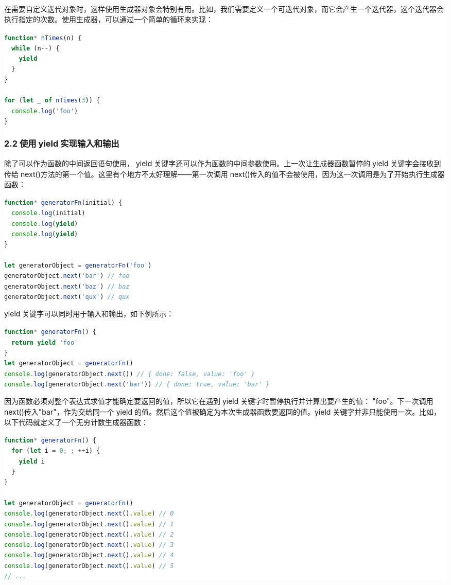 在需要自定义迭代对象时，这样使用生成器对象会特别有用。比如，我们需要定义一个可迭代对象，而它会产生一个迭代器，这个迭代器会执行指定的次数。使用生成器，可以通过一个简单的循环来实现：

```js
function* nTimes(n) {
  while (n--) {
    yield
  }
}

for (let _ of nTimes(3)) {
  console.log('foo')
}
```

### 2.2 使用 yield 实现输入和输出

除了可以作为函数的中间返回语句使用， yield 关键字还可以作为函数的中间参数使用。上一次让生成器函数暂停的 yield 关键字会接收到传给 next()方法的第一个值。这里有个地方不太好理解——第一次调用 next()传入的值不会被使用，因为这一次调用是为了开始执行生成器函数：

```js
function* generatorFn(initial) {
  console.log(initial)
  console.log(yield)
  console.log(yield)
}

let generatorObject = generatorFn('foo')
generatorObject.next('bar') // foo
generatorObject.next('baz') // baz
generatorObject.next('qux') // qux
```

yield 关键字可以同时用于输入和输出，如下例所示：

```js
function* generatorFn() {
  return yield 'foo'
}
let generatorObject = generatorFn()
console.log(generatorObject.next()) // { done: false, value: 'foo' }
console.log(generatorObject.next('bar')) // { done: true, value: 'bar' }
```

因为函数必须对整个表达式求值才能确定要返回的值，所以它在遇到 yield 关键字时暂停执行并计算出要产生的值： "foo"。下一次调用 next()传入"bar"，作为交给同一个 yield 的值。然后这个值被确定为本次生成器函数要返回的值。yield 关键字并非只能使用一次。比如，以下代码就定义了一个无穷计数生成器函数：

```js
function* generatorFn() {
  for (let i = 0; ; ++i) {
    yield i
  }
}

let generatorObject = generatorFn()
console.log(generatorObject.next().value) // 0
console.log(generatorObject.next().value) // 1
console.log(generatorObject.next().value) // 2
console.log(generatorObject.next().value) // 3
console.log(generatorObject.next().value) // 4
console.log(generatorObject.next().value) // 5
// ...
```
